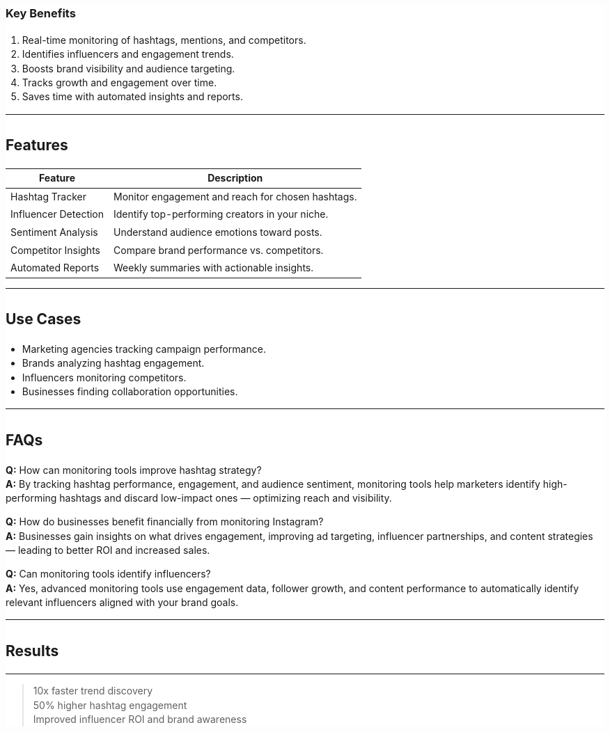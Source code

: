 ### Key Benefits
1. Real-time monitoring of hashtags, mentions, and competitors.  
2. Identifies influencers and engagement trends.  
3. Boosts brand visibility and audience targeting.  
4. Tracks growth and engagement over time.  
5. Saves time with automated insights and reports.

---

## Features
| Feature | Description |
|----------|-------------|
| Hashtag Tracker | Monitor engagement and reach for chosen hashtags. |
| Influencer Detection | Identify top-performing creators in your niche. |
| Sentiment Analysis | Understand audience emotions toward posts. |
| Competitor Insights | Compare brand performance vs. competitors. |
| Automated Reports | Weekly summaries with actionable insights. |

---

## Use Cases
- Marketing agencies tracking campaign performance.  
- Brands analyzing hashtag engagement.  
- Influencers monitoring competitors.  
- Businesses finding collaboration opportunities.  

---

## FAQs

**Q:** How can monitoring tools improve hashtag strategy?  
**A:** By tracking hashtag performance, engagement, and audience sentiment, monitoring tools help marketers identify high-performing hashtags and discard low-impact ones — optimizing reach and visibility.

**Q:** How do businesses benefit financially from monitoring Instagram?  
**A:** Businesses gain insights on what drives engagement, improving ad targeting, influencer partnerships, and content strategies — leading to better ROI and increased sales.

**Q:** Can monitoring tools identify influencers?  
**A:** Yes, advanced monitoring tools use engagement data, follower growth, and content performance to automatically identify relevant influencers aligned with your brand goals.

---

## Results
----------------------------------- 
> 10x faster trend discovery  
> 50% higher hashtag engagement  
> Improved influencer ROI and brand awareness  
